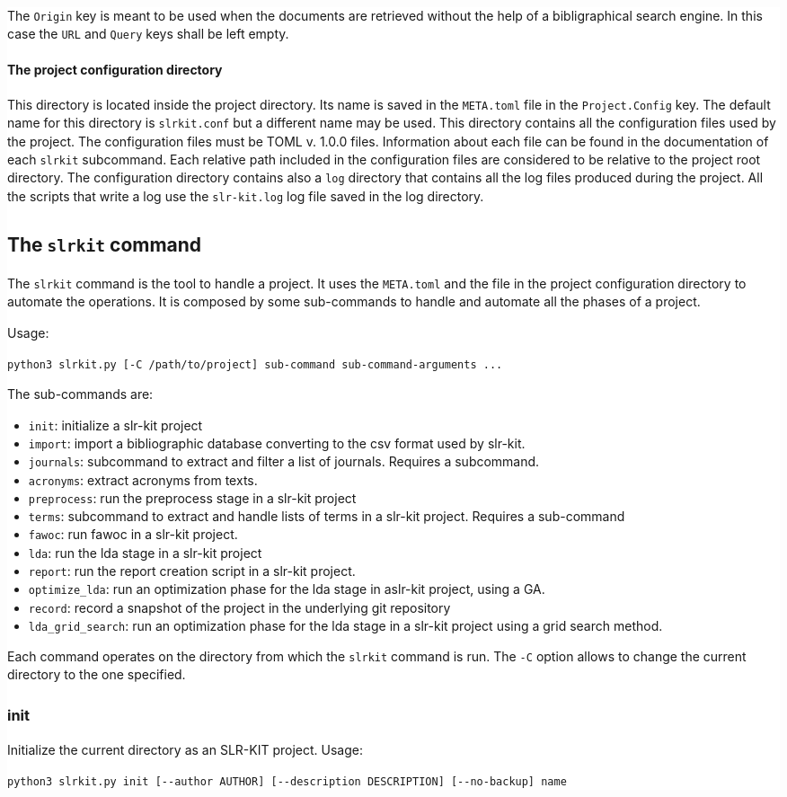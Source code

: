 The `Origin` key is meant to be used when the documents are retrieved without the help of a bibligraphical search engine.
In this case the `URL` and `Query` keys shall be left empty.

#### The project configuration directory
This directory is located inside the project directory.
Its name is saved in the `META.toml` file in the `Project.Config` key.
The default name for this directory is `slrkit.conf` but a different name may be used.
This directory contains all the configuration files used by the project.
The configuration files must be TOML v. 1.0.0 files.
Information about each file can be found in the documentation of each `slrkit` subcommand.
Each relative path included in the configuration files are considered to be relative to the project root directory.
The configuration directory contains also a `log` directory that contains all the log files produced during the project.
All the scripts that write a log use the `slr-kit.log` log file saved in the log directory.

## The `slrkit` command
The `slrkit` command is the tool to handle a project.
It uses the `META.toml` and the file in the project configuration directory to automate the operations.
It is composed by some sub-commands to handle and automate all the phases of a project.

Usage:

    python3 slrkit.py [-C /path/to/project] sub-command sub-command-arguments ...

The sub-commands are:

* `init`: initialize a slr-kit project
* `import`: import a bibliographic database converting to the csv format used by slr-kit.
* `journals`: subcommand to extract and filter a list of journals. Requires a subcommand.
* `acronyms`: extract acronyms from texts.
* `preprocess`: run the preprocess stage in a slr-kit project
* `terms`: subcommand to extract and handle lists of terms in a slr-kit project. Requires a sub-command
* `fawoc`: run fawoc in a slr-kit project.
* `lda`: run the lda stage in a slr-kit project
* `report`: run the report creation script in a slr-kit project.
* `optimize_lda`: run an optimization phase for the lda stage in aslr-kit project, using a GA.
* `record`: record a snapshot of the project in the underlying git repository
* `lda_grid_search`: run an optimization phase for the lda stage in a slr-kit project using a grid search method.

Each command operates on the directory from which the `slrkit` command is run.
The `-C` option allows to change the current directory to the one specified.

### init
Initialize the current directory as an SLR-KIT project.
Usage:

    python3 slrkit.py init [--author AUTHOR] [--description DESCRIPTION] [--no-backup] name
